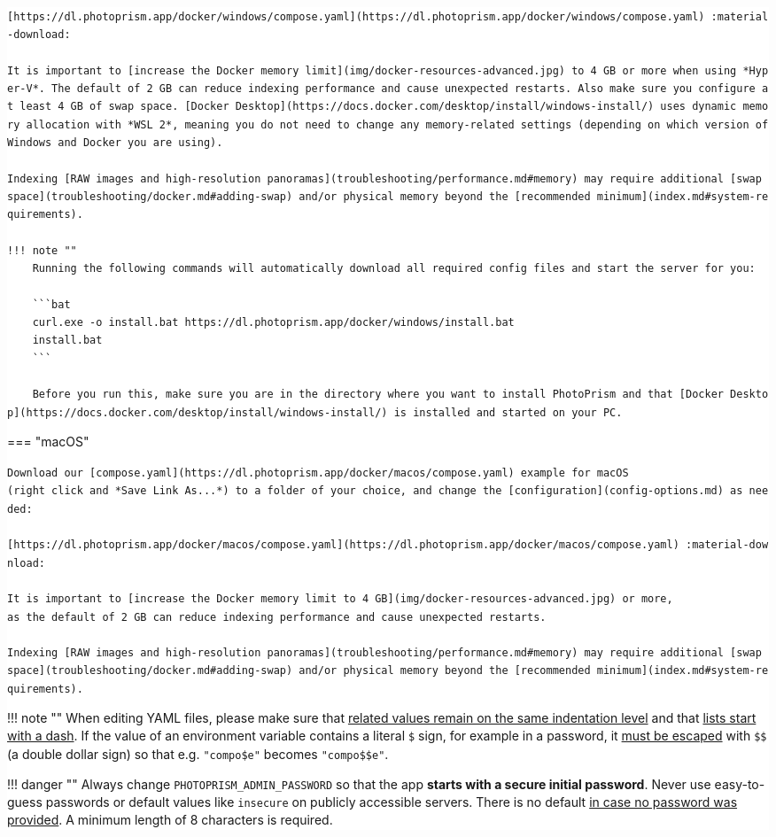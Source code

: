    [https://dl.photoprism.app/docker/windows/compose.yaml](https://dl.photoprism.app/docker/windows/compose.yaml) :material-download:

    It is important to [increase the Docker memory limit](img/docker-resources-advanced.jpg) to 4 GB or more when using *Hyper-V*. The default of 2 GB can reduce indexing performance and cause unexpected restarts. Also make sure you configure at least 4 GB of swap space. [Docker Desktop](https://docs.docker.com/desktop/install/windows-install/) uses dynamic memory allocation with *WSL 2*, meaning you do not need to change any memory-related settings (depending on which version of Windows and Docker you are using).

    Indexing [RAW images and high-resolution panoramas](troubleshooting/performance.md#memory) may require additional [swap space](troubleshooting/docker.md#adding-swap) and/or physical memory beyond the [recommended minimum](index.md#system-requirements).

    !!! note ""
        Running the following commands will automatically download all required config files and start the server for you:
        
        ```bat
        curl.exe -o install.bat https://dl.photoprism.app/docker/windows/install.bat
        install.bat
        ```
        
        Before you run this, make sure you are in the directory where you want to install PhotoPrism and that [Docker Desktop](https://docs.docker.com/desktop/install/windows-install/) is installed and started on your PC.

=== "macOS"

    Download our [compose.yaml](https://dl.photoprism.app/docker/macos/compose.yaml) example for macOS
    (right click and *Save Link As...*) to a folder of your choice, and change the [configuration](config-options.md) as needed:

    [https://dl.photoprism.app/docker/macos/compose.yaml](https://dl.photoprism.app/docker/macos/compose.yaml) :material-download:
    
    It is important to [increase the Docker memory limit to 4 GB](img/docker-resources-advanced.jpg) or more,
    as the default of 2 GB can reduce indexing performance and cause unexpected restarts.
    
    Indexing [RAW images and high-resolution panoramas](troubleshooting/performance.md#memory) may require additional [swap space](troubleshooting/docker.md#adding-swap) and/or physical memory beyond the [recommended minimum](index.md#system-requirements).

!!! note ""
    When editing YAML files, please make sure that [related values remain on the same indentation level](../developer-guide/technologies/yaml.md) and that [lists start with a dash](../developer-guide/technologies/yaml.md#multiple-values).
    If the value of an environment variable contains a literal `$` sign, for example in a password, it [must be escaped](../developer-guide/technologies/yaml.md#dollar-signs) with `$$` (a double dollar sign) so that e.g. `"compo$e"` becomes `"compo$$e"`.

!!! danger ""
    Always change `PHOTOPRISM_ADMIN_PASSWORD` so that the app **starts with a secure initial password**.
    Never use easy-to-guess passwords or default values like `insecure` on publicly accessible servers.
    There is no default [in case no password was provided](../user-guide/users/cli.md#changing-a-password). A minimum length of 8 characters is required.

